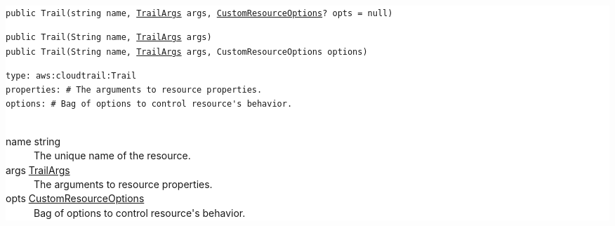 <div>
<pulumi-choosable type="language" values="csharp">
<div class="highlight"><pre class="chroma"><code class="language-csharp" data-lang="csharp"><span class="k">public </span><span class="nx">Trail</span><span class="p">(</span><span class="nx">string</span><span class="p"> </span><span class="nx">name<span class="p">,</span> <span class="nx"><a href="#inputs">TrailArgs</a></span><span class="p"> </span><span class="nx">args<span class="p">,</span> <span class="nx"><a href="/docs/reference/pkg/dotnet/Pulumi/Pulumi.CustomResourceOptions.html">CustomResourceOptions</a></span><span class="p">? </span><span class="nx">opts = null<span class="p">)</span></code></pre></div>
</pulumi-choosable>
</div>

<div>
<pulumi-choosable type="language" values="java">
<div class="highlight"><pre class="chroma">
<code class="language-java" data-lang="java"><span class="k">public </span><span class="nx">Trail</span><span class="p">(</span><span class="nx">String</span><span class="p"> </span><span class="nx">name<span class="p">,</span> <span class="nx"><a href="#inputs">TrailArgs</a></span><span class="p"> </span><span class="nx">args<span class="p">)</span>
<span class="k">public </span><span class="nx">Trail</span><span class="p">(</span><span class="nx">String</span><span class="p"> </span><span class="nx">name<span class="p">,</span> <span class="nx"><a href="#inputs">TrailArgs</a></span><span class="p"> </span><span class="nx">args<span class="p">,</span> <span class="nx">CustomResourceOptions</span><span class="p"> </span><span class="nx">options<span class="p">)</span>
</code></pre></div>
</pulumi-choosable>
</div>

<div>
<pulumi-choosable type="language" values="yaml">
<div class="highlight"><pre class="chroma"><code class="language-yaml" data-lang="yaml">type: <span class="nx">aws:cloudtrail:Trail</span><span class="p"></span>
<span class="p">properties</span><span class="p">: </span><span class="c">#&nbsp;The arguments to resource properties.</span>
<span class="p"></span><span class="p">options</span><span class="p">: </span><span class="c">#&nbsp;Bag of options to control resource&#39;s behavior.</span>
<span class="p"></span>
</code></pre></div>
</pulumi-choosable>
</div>

<div>
<pulumi-choosable type="language" values="javascript,typescript">

<dl class="resources-properties"><dt
        class="property-required" title="Required">
        <span>name</span>
        <span class="property-indicator"></span>
        <span class="property-type">string</span>
    </dt>
    <dd>The unique name of the resource.</dd><dt
        class="property-required" title="Required">
        <span>args</span>
        <span class="property-indicator"></span>
        <span class="property-type"><a href="#inputs">TrailArgs</a></span>
    </dt>
    <dd>The arguments to resource properties.</dd><dt
        class="property-optional" title="Optional">
        <span>opts</span>
        <span class="property-indicator"></span>
        <span class="property-type"><a href="/docs/reference/pkg/nodejs/pulumi/pulumi/#CustomResourceOptions">CustomResourceOptions</a></span>
    </dt>
    <dd>Bag of options to control resource&#39;s behavior.</dd></dl>
